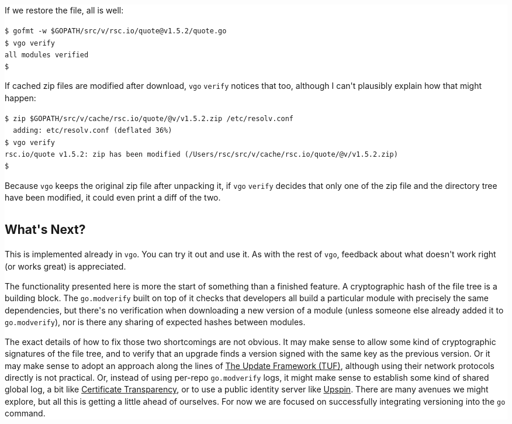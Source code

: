 

If we restore the file, all is well:

```
$ gofmt -w $GOPATH/src/v/rsc.io/quote@v1.5.2/quote.go
$ vgo verify
all modules verified
$ 
```



If cached zip files are modified after download, `vgo` `verify` notices that too, although I can't plausibly explain how that might happen:

```
$ zip $GOPATH/src/v/cache/rsc.io/quote/@v/v1.5.2.zip /etc/resolv.conf
  adding: etc/resolv.conf (deflated 36%)
$ vgo verify
rsc.io/quote v1.5.2: zip has been modified (/Users/rsc/src/v/cache/rsc.io/quote/@v/v1.5.2.zip)
$ 
```



Because `vgo` keeps the original zip file after unpacking it, if `vgo` `verify` decides that only one of the zip file and the directory tree have been modified, it could even print a diff of the two.

## What's Next?



This is implemented already in `vgo`. You can try it out and use it. As with the rest of `vgo`, feedback about what doesn't work right (or works great) is appreciated.


The functionality presented here is more the start of something than a finished feature. A cryptographic hash of the file tree is a building block. The `go.modverify` built on top of it checks that developers all build a particular module with precisely the same dependencies, but there's no verification when downloading a new version of a module (unless someone else already added it to `go.modverify`), nor is there any sharing of expected hashes between modules.


The exact details of how to fix those two shortcomings are not obvious. It may make sense to allow some kind of cryptographic signatures of the file tree, and to verify that an upgrade finds a version signed with the same key as the previous version. Or it may make sense to adopt an approach along the lines of [The Update Framework (TUF)](https://theupdateframework.github.io/), although using their network protocols directly is not practical. Or, instead of using per-repo `go.modverify` logs, it might make sense to establish some kind of shared global log, a bit like [Certificate Transparency](https://www.certificate-transparency.org/), or to use a public identity server like [Upspin](https://upspin.io/). There are many avenues we might explore, but all this is getting a little ahead of ourselves. For now we are focused on successfully integrating versioning into the `go` command.